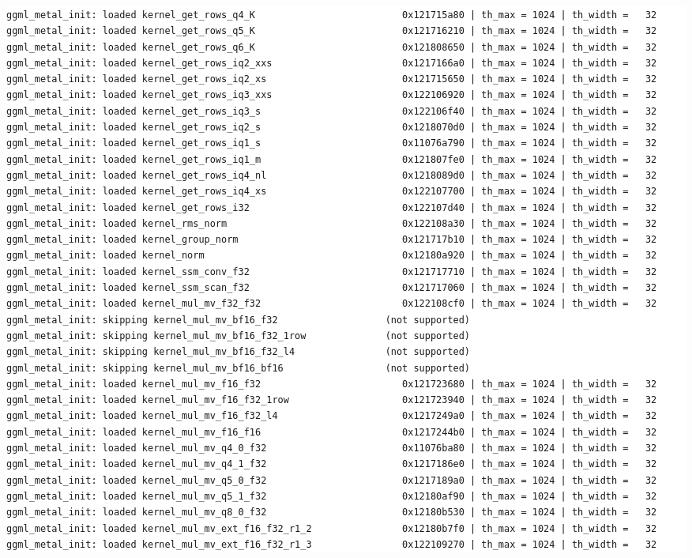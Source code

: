     ggml_metal_init: loaded kernel_get_rows_q4_K                          0x121715a80 | th_max = 1024 | th_width =   32
    ggml_metal_init: loaded kernel_get_rows_q5_K                          0x121716210 | th_max = 1024 | th_width =   32
    ggml_metal_init: loaded kernel_get_rows_q6_K                          0x121808650 | th_max = 1024 | th_width =   32
    ggml_metal_init: loaded kernel_get_rows_iq2_xxs                       0x1217166a0 | th_max = 1024 | th_width =   32
    ggml_metal_init: loaded kernel_get_rows_iq2_xs                        0x121715650 | th_max = 1024 | th_width =   32
    ggml_metal_init: loaded kernel_get_rows_iq3_xxs                       0x122106920 | th_max = 1024 | th_width =   32
    ggml_metal_init: loaded kernel_get_rows_iq3_s                         0x122106f40 | th_max = 1024 | th_width =   32
    ggml_metal_init: loaded kernel_get_rows_iq2_s                         0x1218070d0 | th_max = 1024 | th_width =   32
    ggml_metal_init: loaded kernel_get_rows_iq1_s                         0x11076a790 | th_max = 1024 | th_width =   32
    ggml_metal_init: loaded kernel_get_rows_iq1_m                         0x121807fe0 | th_max = 1024 | th_width =   32
    ggml_metal_init: loaded kernel_get_rows_iq4_nl                        0x1218089d0 | th_max = 1024 | th_width =   32
    ggml_metal_init: loaded kernel_get_rows_iq4_xs                        0x122107700 | th_max = 1024 | th_width =   32
    ggml_metal_init: loaded kernel_get_rows_i32                           0x122107d40 | th_max = 1024 | th_width =   32
    ggml_metal_init: loaded kernel_rms_norm                               0x122108a30 | th_max = 1024 | th_width =   32
    ggml_metal_init: loaded kernel_group_norm                             0x121717b10 | th_max = 1024 | th_width =   32
    ggml_metal_init: loaded kernel_norm                                   0x12180a920 | th_max = 1024 | th_width =   32
    ggml_metal_init: loaded kernel_ssm_conv_f32                           0x121717710 | th_max = 1024 | th_width =   32
    ggml_metal_init: loaded kernel_ssm_scan_f32                           0x121717060 | th_max = 1024 | th_width =   32
    ggml_metal_init: loaded kernel_mul_mv_f32_f32                         0x122108cf0 | th_max = 1024 | th_width =   32
    ggml_metal_init: skipping kernel_mul_mv_bf16_f32                   (not supported)
    ggml_metal_init: skipping kernel_mul_mv_bf16_f32_1row              (not supported)
    ggml_metal_init: skipping kernel_mul_mv_bf16_f32_l4                (not supported)
    ggml_metal_init: skipping kernel_mul_mv_bf16_bf16                  (not supported)
    ggml_metal_init: loaded kernel_mul_mv_f16_f32                         0x121723680 | th_max = 1024 | th_width =   32
    ggml_metal_init: loaded kernel_mul_mv_f16_f32_1row                    0x121723940 | th_max = 1024 | th_width =   32
    ggml_metal_init: loaded kernel_mul_mv_f16_f32_l4                      0x1217249a0 | th_max = 1024 | th_width =   32
    ggml_metal_init: loaded kernel_mul_mv_f16_f16                         0x1217244b0 | th_max = 1024 | th_width =   32
    ggml_metal_init: loaded kernel_mul_mv_q4_0_f32                        0x11076ba80 | th_max = 1024 | th_width =   32
    ggml_metal_init: loaded kernel_mul_mv_q4_1_f32                        0x1217186e0 | th_max = 1024 | th_width =   32
    ggml_metal_init: loaded kernel_mul_mv_q5_0_f32                        0x1217189a0 | th_max = 1024 | th_width =   32
    ggml_metal_init: loaded kernel_mul_mv_q5_1_f32                        0x12180af90 | th_max = 1024 | th_width =   32
    ggml_metal_init: loaded kernel_mul_mv_q8_0_f32                        0x12180b530 | th_max = 1024 | th_width =   32
    ggml_metal_init: loaded kernel_mul_mv_ext_f16_f32_r1_2                0x12180b7f0 | th_max = 1024 | th_width =   32
    ggml_metal_init: loaded kernel_mul_mv_ext_f16_f32_r1_3                0x122109270 | th_max = 1024 | th_width =   32